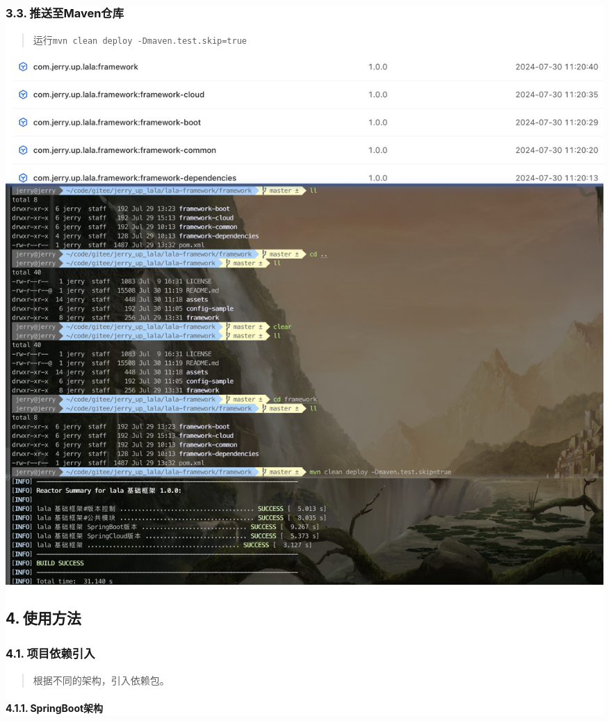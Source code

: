 ### 3.3. 推送至Maven仓库

> 运行`mvn clean deploy -Dmaven.test.skip=true`

![image-20240730112421058](./assets/image-20240730112421058.png)

## 4. 使用方法

### 4.1. 项目依赖引入

> 根据不同的架构，引入依赖包。

#### 4.1.1. SpringBoot架构
